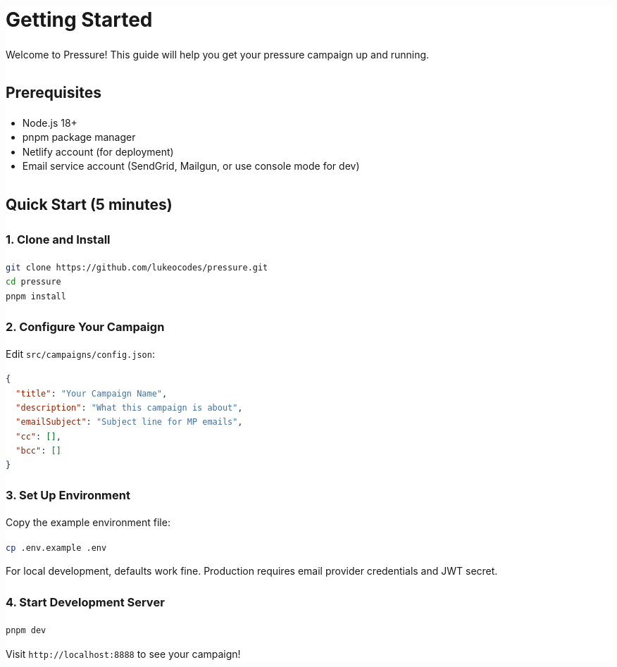 # Getting Started

Welcome to Pressure! This guide will help you get your pressure campaign up and running.

## Prerequisites

- Node.js 18+
- pnpm package manager
- Netlify account (for deployment)
- Email service account (SendGrid, Mailgun, or use console mode for dev)

## Quick Start (5 minutes)

### 1. Clone and Install

```bash
git clone https://github.com/lukeocodes/pressure.git
cd pressure
pnpm install
```

### 2. Configure Your Campaign

Edit `src/campaigns/config.json`:

```json
{
  "title": "Your Campaign Name",
  "description": "What this campaign is about",
  "emailSubject": "Subject line for MP emails",
  "cc": [],
  "bcc": []
}
```

### 3. Set Up Environment

Copy the example environment file:

```bash
cp .env.example .env
```

For local development, defaults work fine. Production requires email provider credentials and JWT secret.

### 4. Start Development Server

```bash
pnpm dev
```

Visit `http://localhost:8888` to see your campaign!
